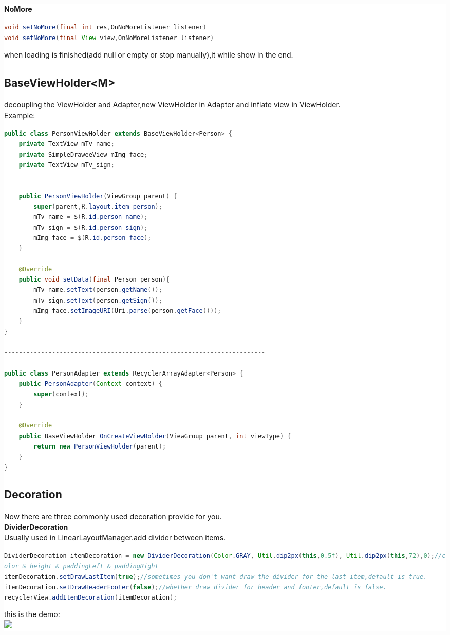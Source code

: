 **NoMore**  
```java
void setNoMore(final int res,OnNoMoreListener listener)
void setNoMore(final View view,OnNoMoreListener listener)
```
when loading is finished(add null or empty or stop manually),it while show in the end.  

## BaseViewHolder\<M\>
decoupling the ViewHolder and Adapter,new ViewHolder in Adapter and inflate view in ViewHolder.  
Example:

```java
public class PersonViewHolder extends BaseViewHolder<Person> {
    private TextView mTv_name;
    private SimpleDraweeView mImg_face;
    private TextView mTv_sign;


    public PersonViewHolder(ViewGroup parent) {
        super(parent,R.layout.item_person);
        mTv_name = $(R.id.person_name);
        mTv_sign = $(R.id.person_sign);
        mImg_face = $(R.id.person_face);
    }

    @Override
    public void setData(final Person person){
        mTv_name.setText(person.getName());
        mTv_sign.setText(person.getSign());
        mImg_face.setImageURI(Uri.parse(person.getFace()));
    }
}

-----------------------------------------------------------------------

public class PersonAdapter extends RecyclerArrayAdapter<Person> {
    public PersonAdapter(Context context) {
        super(context);
    }

    @Override
    public BaseViewHolder OnCreateViewHolder(ViewGroup parent, int viewType) {
        return new PersonViewHolder(parent);
    }
}
```

## Decoration
Now there are three commonly used decoration provide for you.  
**DividerDecoration**  
Usually used in LinearLayoutManager.add divider between items.
```java
DividerDecoration itemDecoration = new DividerDecoration(Color.GRAY, Util.dip2px(this,0.5f), Util.dip2px(this,72),0);//color & height & paddingLeft & paddingRight
itemDecoration.setDrawLastItem(true);//sometimes you don't want draw the divider for the last item,default is true.
itemDecoration.setDrawHeaderFooter(false);//whether draw divider for header and footer,default is false.
recyclerView.addItemDecoration(itemDecoration);
```
this is the demo:  
<image src="http://o84n5syhk.bkt.clouddn.com/divider.jpg?imageView2/2/w/300" width=300/>
